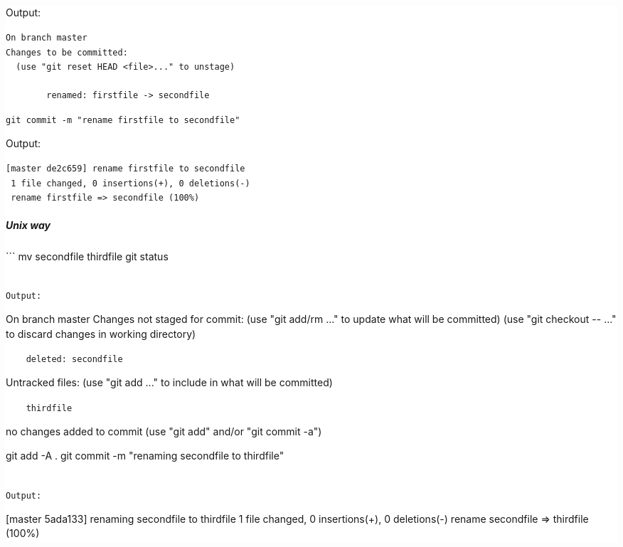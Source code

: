 Output:

```
On branch master
Changes to be committed:
  (use "git reset HEAD <file>..." to unstage)

        renamed: firstfile -> secondfile

```

```
git commit -m "rename firstfile to secondfile"

```

Output:

```
[master de2c659] rename firstfile to secondfile
 1 file changed, 0 insertions(+), 0 deletions(-)
 rename firstfile => secondfile (100%)

```
<h5>Unix way</h5>
```
mv secondfile thirdfile
git status

```

Output:

```
On branch master
Changes not staged for commit:
  (use "git add/rm <file>..." to update what will be committed)
  (use "git checkout -- <file>..." to discard changes in working directory)

        deleted: secondfile

Untracked files:
  (use "git add <file>..." to include in what will be committed)

        thirdfile

no changes added to commit (use "git add" and/or "git commit -a")

```

```
git add -A .
git commit -m "renaming secondfile to thirdfile"

```

Output:

```
[master 5ada133] renaming secondfile to thirdfile
 1 file changed, 0 insertions(+), 0 deletions(-)
 rename secondfile => thirdfile (100%)

```
